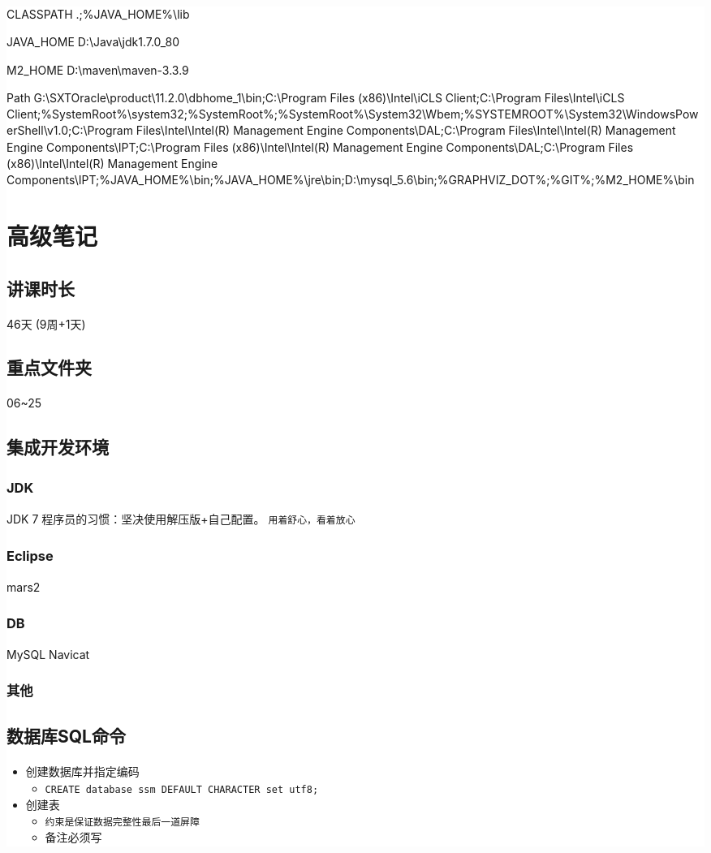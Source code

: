 
CLASSPATH
.;%JAVA_HOME%\lib


JAVA_HOME
D:\Java\jdk1.7.0_80

M2_HOME
D:\maven\maven-3.3.9



Path
G:\SXTOracle\product\11.2.0\dbhome_1\bin\;C:\Program Files (x86)\Intel\iCLS Client\;C:\Program Files\Intel\iCLS Client\;%SystemRoot%\system32;%SystemRoot%;%SystemRoot%\System32\Wbem;%SYSTEMROOT%\System32\WindowsPowerShell\v1.0\;C:\Program Files\Intel\Intel(R) Management Engine Components\DAL;C:\Program Files\Intel\Intel(R) Management Engine Components\IPT;C:\Program Files (x86)\Intel\Intel(R) Management Engine Components\DAL;C:\Program Files (x86)\Intel\Intel(R) Management Engine Components\IPT;%JAVA_HOME%\bin;%JAVA_HOME%\jre\bin;D:\mysql_5.6\bin;%GRAPHVIZ_DOT%;%GIT%;%M2_HOME%\bin

# 高级笔记

## 讲课时长
46天 (9周+1天)

## 重点文件夹
06~25

## 集成开发环境

### JDK
JDK 7
程序员的习惯：坚决使用解压版+自己配置。
`用着舒心，看着放心`


### Eclipse
mars2

### DB
MySQL  Navicat

### 其他

## 数据库SQL命令
- 创建数据库并指定编码
	+ `CREATE database ssm DEFAULT CHARACTER set utf8;`
- 创建表 
	+ `约束是保证数据完整性最后一道屏障`
	+ 备注必须写
